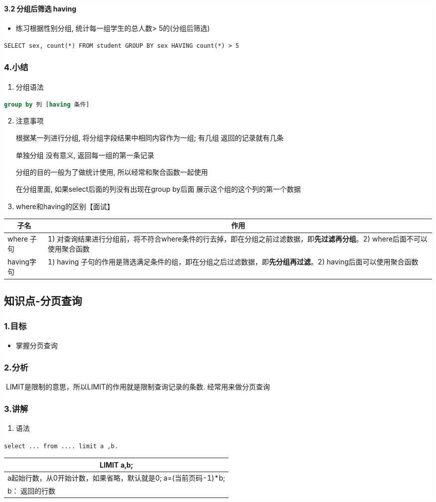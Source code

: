 #### 3.2 分组后筛选 having

- 练习根据性别分组, 统计每一组学生的总人数> 5的(分组后筛选)

```
SELECT sex, count(*) FROM student GROUP BY sex HAVING count(*) > 5
```

### 4.小结

1. 分组语法

```sql
group by 列 [having 条件]
```

2. 注意事项

   根据某一列进行分组, 将分组字段结果中相同内容作为一组; 有几组 返回的记录就有几条

   单独分组 没有意义, 返回每一组的第一条记录

   分组的目的一般为了做统计使用, 所以经常和聚合函数一起使用

   在分组里面, 如果select后面的列没有出现在group by后面 展示这个组的这个列的第一个数据

   

3. where和having的区别【面试】

| 子名       | 作用                                                         |
| ---------- | ------------------------------------------------------------ |
| where 子句 | 1) 对查询结果进行分组前，将不符合where条件的行去掉，即在分组之前过滤数据，即**先过滤再分组**。2) where后面不可以使用聚合函数 |
| having字句 | 1) having 子句的作用是筛选满足条件的组，即在分组之后过滤数据，即**先分组再过滤**。2) having后面可以使用聚合函数 |



## 知识点-分页查询  

### 1.目标

- 掌握分页查询

### 2.分析

​	LIMIT是限制的意思，所以LIMIT的作用就是限制查询记录的条数. 经常用来做分页查询

### 3.讲解	

1. 语法

```
select ... from .... limit a ,b.
```

| LIMIT a,b;                                                   |
| ------------------------------------------------------------ |
| a起始行数，从0开始计数，如果省略，默认就是0; a=(当前页码-1)*b; |
| b： 返回的行数                                               |
